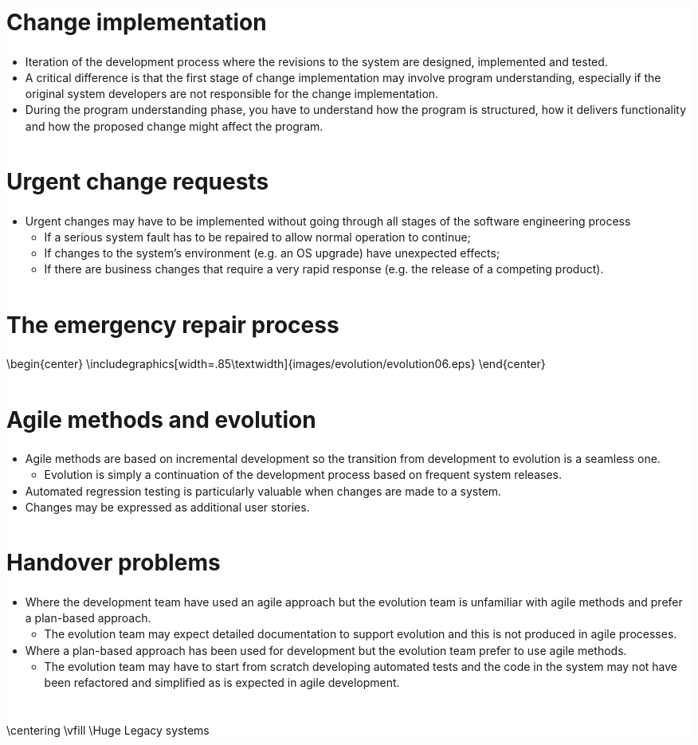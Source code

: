 # Change implementation

* Iteration of the development process where the revisions to the system are designed, implemented and tested.
* A critical difference is that the first stage of change implementation may involve program understanding, especially if the original system developers are not responsible for  the change implementation.
* During the program understanding phase, you have to understand how the program is structured, how it delivers functionality and how the proposed change might affect the program.

# Urgent change requests

* Urgent changes may have to be implemented without going through all stages of the software engineering process
  - If a serious system fault has to be repaired to allow normal operation to continue;
  - If changes to the system’s environment (e.g. an OS upgrade) have unexpected effects;
  - If there are business changes that require a very rapid response (e.g. the release of a competing product).

# The emergency repair process

\begin{center}
\includegraphics[width=.85\textwidth]{images/evolution/evolution06.eps}
\end{center}

# Agile methods and evolution

* Agile methods are based on incremental development so the transition from development to evolution is a seamless one.
  - Evolution is simply a continuation of the development process based on frequent system releases.
* Automated regression testing is particularly valuable when changes are made to a system.
* Changes may be expressed as additional user stories.

# Handover problems

* Where the development team have used an agile approach but the evolution team is unfamiliar with agile methods and prefer a plan-based approach.
  - The evolution team may expect detailed documentation to support evolution and this is not produced in agile processes.
* Where a plan-based approach has been used for development but the evolution team prefer to use agile methods.
  - The evolution team may have to start from scratch developing automated tests and the code in the system may not have been refactored and simplified as is expected in agile development.  

#

\centering
\vfill
\Huge Legacy systems
